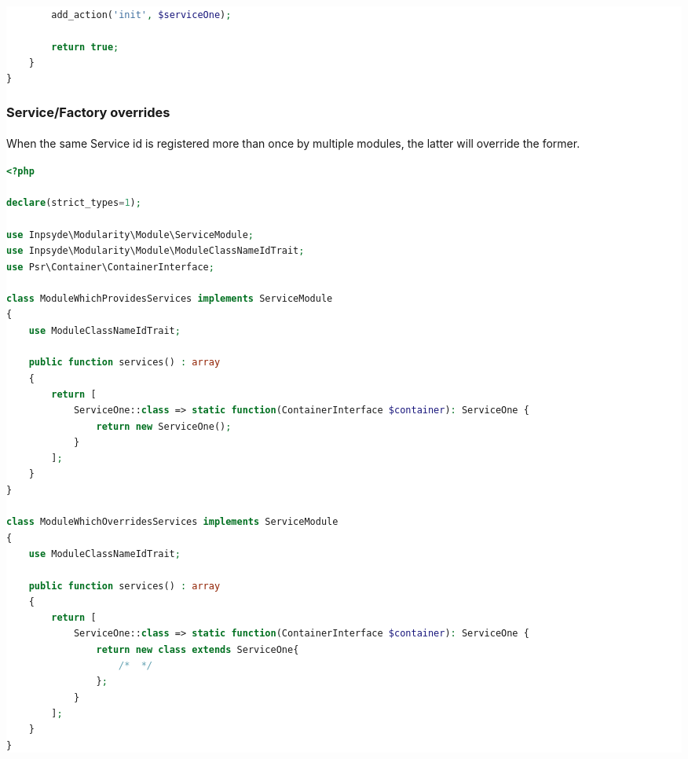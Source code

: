 ```php
        add_action('init', $serviceOne);

        return true;
    }
}
```

### Service/Factory overrides
When the same Service id is registered more than once by multiple modules, the latter will override the former.

```php
<?php

declare(strict_types=1);

use Inpsyde\Modularity\Module\ServiceModule;
use Inpsyde\Modularity\Module\ModuleClassNameIdTrait;
use Psr\Container\ContainerInterface;

class ModuleWhichProvidesServices implements ServiceModule
{
    use ModuleClassNameIdTrait;

    public function services() : array
    {
        return [
            ServiceOne::class => static function(ContainerInterface $container): ServiceOne {
                return new ServiceOne();
            } 
        ];
    }
}

class ModuleWhichOverridesServices implements ServiceModule
{
    use ModuleClassNameIdTrait;

    public function services() : array
    {
        return [
            ServiceOne::class => static function(ContainerInterface $container): ServiceOne {
                return new class extends ServiceOne{
                    /*  */
                };
            } 
        ];
    }
}
```
